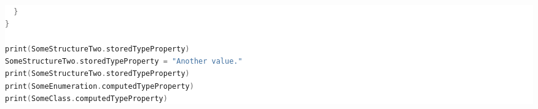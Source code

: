 ```swift
  }
}

print(SomeStructureTwo.storedTypeProperty)
SomeStructureTwo.storedTypeProperty = "Another value."
print(SomeStructureTwo.storedTypeProperty)
print(SomeEnumeration.computedTypeProperty)
print(SomeClass.computedTypeProperty)
```